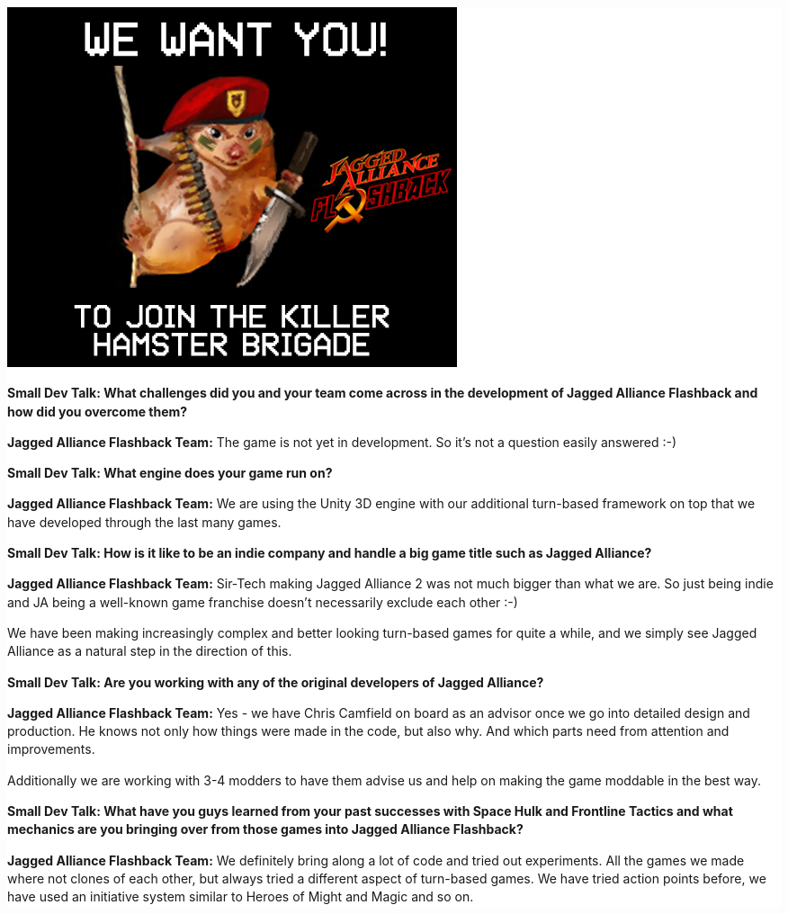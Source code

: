 ![image](src\articleArchive\authorAlexanderSullivan\2013-05-23_JaggedAllianceFlashback\image8.jpg)

**Small Dev Talk: What challenges did you and your team come across in the development of Jagged Alliance Flashback and how did you overcome them?**

**Jagged Alliance Flashback Team:** The game is not yet in development. So it’s not a question easily answered :-)

**Small Dev Talk: What engine does your game run on?**

**Jagged Alliance Flashback Team:** We are using the Unity 3D engine with our additional turn-based framework on top that we have developed through the last many games.

**Small Dev Talk: How is it like to be an indie company and handle a big game title such as Jagged Alliance?**

**Jagged Alliance Flashback Team:** Sir-Tech making Jagged Alliance 2 was not much bigger than what we are. So just being indie and JA being a well-known game franchise doesn’t necessarily exclude each other :-)

We have been making increasingly complex and better looking turn-based games for quite a while, and we simply see Jagged Alliance as a natural step in the direction of this.

**Small Dev Talk: Are you working with any of the original developers of Jagged Alliance?**

**Jagged Alliance Flashback Team:** Yes - we have Chris Camfield on board as an advisor once we go into detailed design and production. He knows not only how things were made in the code, but also why. And which parts need from attention and improvements.

Additionally we are working with 3-4 modders to have them advise us and help on making the game moddable in the best way.

**Small Dev Talk: What have you guys learned from your past successes with Space Hulk and Frontline Tactics and what mechanics are you bringing over from those games into Jagged Alliance Flashback?**

**Jagged Alliance Flashback Team:** We definitely bring along a lot of code and tried out experiments. All the games we made where not clones of each other, but always tried a different aspect of turn-based games. We have tried action points before, we have used an initiative system similar to Heroes of Might and Magic and so on.
